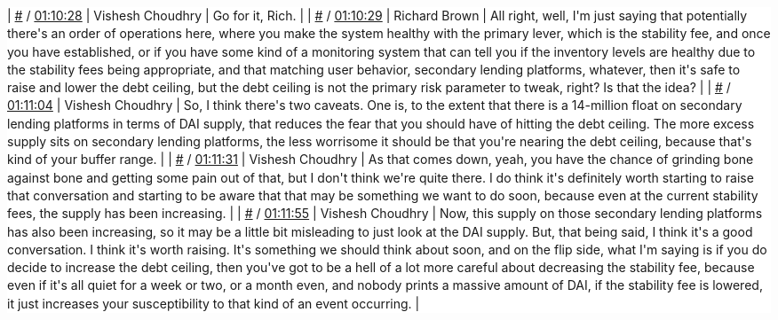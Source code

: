 | [#](#011028) / [01:10:28](https://www.youtube.com/watch?v=pOA-TIOQBs8&t=01h10m28s) | Vishesh Choudhry   | Go for it, Rich.                                                                                                                                                                                                                                                                                                                                                                                                                                                                                                                                                                                                                                                                                                                                                                                                                                                                                                                                                                                                                                                     |
| [#](#011029) / [01:10:29](https://www.youtube.com/watch?v=pOA-TIOQBs8&t=01h10m29s) | Richard Brown      | All right, well, I'm just saying that potentially there's an order of operations here, where you make the system healthy with the primary lever, which is the stability fee, and once you have established, or if you have some kind of a monitoring system that can tell you if the inventory levels are healthy due to the stability fees being appropriate, and that matching user behavior, secondary lending platforms, whatever, then it's safe to raise and lower the debt ceiling, but the debt ceiling is not the primary risk parameter to tweak, right? Is that the idea?                                                                                                                                                                                                                                                                                                                                                                                                                                                                                 |
| [#](#011104) / [01:11:04](https://www.youtube.com/watch?v=pOA-TIOQBs8&t=01h11m04s) | Vishesh Choudhry   | So, I think there's two caveats. One is, to the extent that there is a 14-million float on secondary lending platforms in terms of DAI supply, that reduces the fear that you should have of hitting the debt ceiling. The more excess supply sits on secondary lending platforms, the less worrisome it should be that you're nearing the debt ceiling, because that's kind of your buffer range.                                                                                                                                                                                                                                                                                                                                                                                                                                                                                                                                                                                                                                                                   |
| [#](#011131) / [01:11:31](https://www.youtube.com/watch?v=pOA-TIOQBs8&t=01h11m31s) | Vishesh Choudhry   | As that comes down, yeah, you have the chance of grinding bone against bone and getting some pain out of that, but I don't think we're quite there. I do think it's definitely worth starting to raise that conversation and starting to be aware that that may be something we want to do soon, because even at the current stability fees, the supply has been increasing.                                                                                                                                                                                                                                                                                                                                                                                                                                                                                                                                                                                                                                                                                         |
| [#](#011155) / [01:11:55](https://www.youtube.com/watch?v=pOA-TIOQBs8&t=01h11m55s) | Vishesh Choudhry   | Now, this supply on those secondary lending platforms has also been increasing, so it may be a little bit misleading to just look at the DAI supply. But, that being said, I think it's a good conversation. I think it's worth raising. It's something we should think about soon, and on the flip side, what I'm saying is if you do decide to increase the debt ceiling, then you've got to be a hell of a lot more careful about decreasing the stability fee, because even if it's all quiet for a week or two, or a month even, and nobody prints a massive amount of DAI, if the stability fee is lowered, it just increases your susceptibility to that kind of an event occurring.                                                                                                                                                                                                                                                                                                                                                                          |